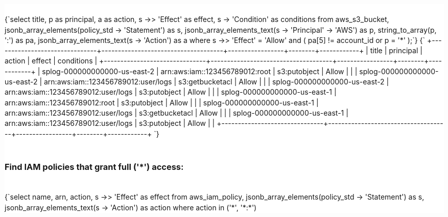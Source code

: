 <br />
<Terminal mode="light">
  <TerminalCommand>
    {`select
  title,
  p as principal,
  a as action,
  s ->> 'Effect' as effect,
  s -> 'Condition' as conditions
from
  aws_s3_bucket,
  jsonb_array_elements(policy_std -> 'Statement') as s,
  jsonb_array_elements_text(s -> 'Principal' -> 'AWS') as p,
  string_to_array(p, ':') as pa,
  jsonb_array_elements_text(s -> 'Action') as a
where
  s ->> 'Effect' = 'Allow'
  and (
  pa[5] != account_id
  or p = '*'
  );`}
  </TerminalCommand>
  <TerminalResult>
    {`
+-------------------------------+-------------------------------------+-----------------+--------+------------+
| title                         | principal                           | action          | effect | conditions |
+-------------------------------+-------------------------------------+-----------------+--------+------------+
| splog-000000000000-us-east-2  | arn:aws:iam::123456789012:root      | s3:putobject    | Allow  |            |
| splog-000000000000-us-east-2  | arn:aws:iam::123456789012:user/logs | s3:getbucketacl | Allow  |            |
| splog-000000000000-us-east-2  | arn:aws:iam::123456789012:user/logs | s3:putobject    | Allow  |            |
| splog-000000000000-us-east-1  | arn:aws:iam::123456789012:root      | s3:putobject    | Allow  |            |
| splog-000000000000-us-east-1  | arn:aws:iam::123456789012:user/logs | s3:getbucketacl | Allow  |            |
| splog-000000000000-us-east-1  | arn:aws:iam::123456789012:user/logs | s3:putobject    | Allow  |            |
+-------------------------------+-------------------------------------+-----------------+--------+------------+    
    `}
  </TerminalResult>
</Terminal>
<br />
<br />

### Find IAM policies that grant full ('*') access:

<br />
<Terminal mode="light">
  <TerminalCommand>
    {`select
  name,
  arn,
  action,
  s ->> 'Effect' as effect
from
  aws_iam_policy,
  jsonb_array_elements(policy_std -> 'Statement') as s,
  jsonb_array_elements_text(s -> 'Action') as action
where
  action in ('*', '*:*')